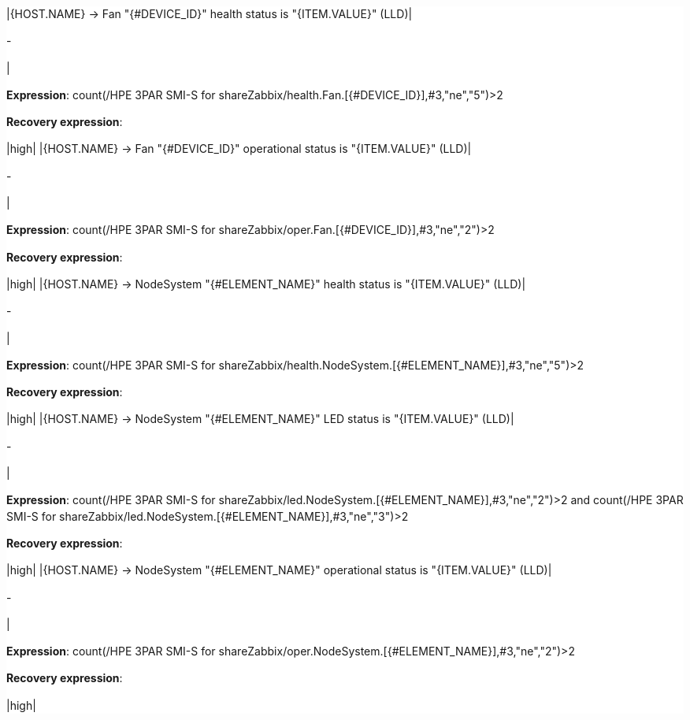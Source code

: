 |{HOST.NAME} -> Fan "{#DEVICE_ID}" health status is "{ITEM.VALUE}" (LLD)|<p>-</p>|<p>**Expression**: count(/HPE 3PAR SMI-S for shareZabbix/health.Fan.[{#DEVICE_ID}],#3,"ne","5")>2</p><p>**Recovery expression**: </p>|high|
|{HOST.NAME} -> Fan "{#DEVICE_ID}" operational status is "{ITEM.VALUE}" (LLD)|<p>-</p>|<p>**Expression**: count(/HPE 3PAR SMI-S for shareZabbix/oper.Fan.[{#DEVICE_ID}],#3,"ne","2")>2</p><p>**Recovery expression**: </p>|high|
|{HOST.NAME} -> NodeSystem "{#ELEMENT_NAME}" health status is "{ITEM.VALUE}" (LLD)|<p>-</p>|<p>**Expression**: count(/HPE 3PAR SMI-S for shareZabbix/health.NodeSystem.[{#ELEMENT_NAME}],#3,"ne","5")>2</p><p>**Recovery expression**: </p>|high|
|{HOST.NAME} -> NodeSystem "{#ELEMENT_NAME}" LED status is "{ITEM.VALUE}" (LLD)|<p>-</p>|<p>**Expression**: count(/HPE 3PAR SMI-S for shareZabbix/led.NodeSystem.[{#ELEMENT_NAME}],#3,"ne","2")>2 and count(/HPE 3PAR SMI-S for shareZabbix/led.NodeSystem.[{#ELEMENT_NAME}],#3,"ne","3")>2</p><p>**Recovery expression**: </p>|high|
|{HOST.NAME} -> NodeSystem "{#ELEMENT_NAME}" operational status is "{ITEM.VALUE}" (LLD)|<p>-</p>|<p>**Expression**: count(/HPE 3PAR SMI-S for shareZabbix/oper.NodeSystem.[{#ELEMENT_NAME}],#3,"ne","2")>2</p><p>**Recovery expression**: </p>|high|
